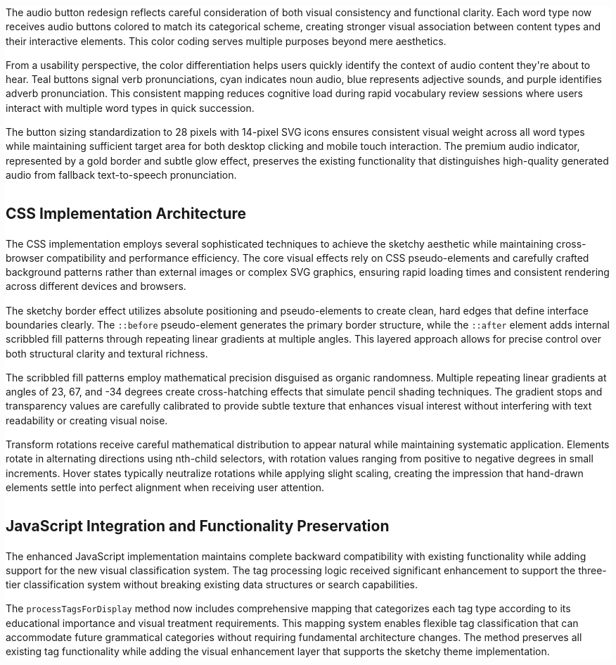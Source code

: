 The audio button redesign reflects careful consideration of both visual consistency and functional clarity. Each word type now receives audio buttons colored to match its categorical scheme, creating stronger visual association between content types and their interactive elements. This color coding serves multiple purposes beyond mere aesthetics.

From a usability perspective, the color differentiation helps users quickly identify the context of audio content they're about to hear. Teal buttons signal verb pronunciations, cyan indicates noun audio, blue represents adjective sounds, and purple identifies adverb pronunciation. This consistent mapping reduces cognitive load during rapid vocabulary review sessions where users interact with multiple word types in quick succession.

The button sizing standardization to 28 pixels with 14-pixel SVG icons ensures consistent visual weight across all word types while maintaining sufficient target area for both desktop clicking and mobile touch interaction. The premium audio indicator, represented by a gold border and subtle glow effect, preserves the existing functionality that distinguishes high-quality generated audio from fallback text-to-speech pronunciation.

## CSS Implementation Architecture

The CSS implementation employs several sophisticated techniques to achieve the sketchy aesthetic while maintaining cross-browser compatibility and performance efficiency. The core visual effects rely on CSS pseudo-elements and carefully crafted background patterns rather than external images or complex SVG graphics, ensuring rapid loading times and consistent rendering across different devices and browsers.

The sketchy border effect utilizes absolute positioning and pseudo-elements to create clean, hard edges that define interface boundaries clearly. The `::before` pseudo-element generates the primary border structure, while the `::after` element adds internal scribbled fill patterns through repeating linear gradients at multiple angles. This layered approach allows for precise control over both structural clarity and textural richness.

The scribbled fill patterns employ mathematical precision disguised as organic randomness. Multiple repeating linear gradients at angles of 23, 67, and -34 degrees create cross-hatching effects that simulate pencil shading techniques. The gradient stops and transparency values are carefully calibrated to provide subtle texture that enhances visual interest without interfering with text readability or creating visual noise.

Transform rotations receive careful mathematical distribution to appear natural while maintaining systematic application. Elements rotate in alternating directions using nth-child selectors, with rotation values ranging from positive to negative degrees in small increments. Hover states typically neutralize rotations while applying slight scaling, creating the impression that hand-drawn elements settle into perfect alignment when receiving user attention.

## JavaScript Integration and Functionality Preservation

The enhanced JavaScript implementation maintains complete backward compatibility with existing functionality while adding support for the new visual classification system. The tag processing logic received significant enhancement to support the three-tier classification system without breaking existing data structures or search capabilities.

The `processTagsForDisplay` method now includes comprehensive mapping that categorizes each tag type according to its educational importance and visual treatment requirements. This mapping system enables flexible tag classification that can accommodate future grammatical categories without requiring fundamental architecture changes. The method preserves all existing tag functionality while adding the visual enhancement layer that supports the sketchy theme implementation.

